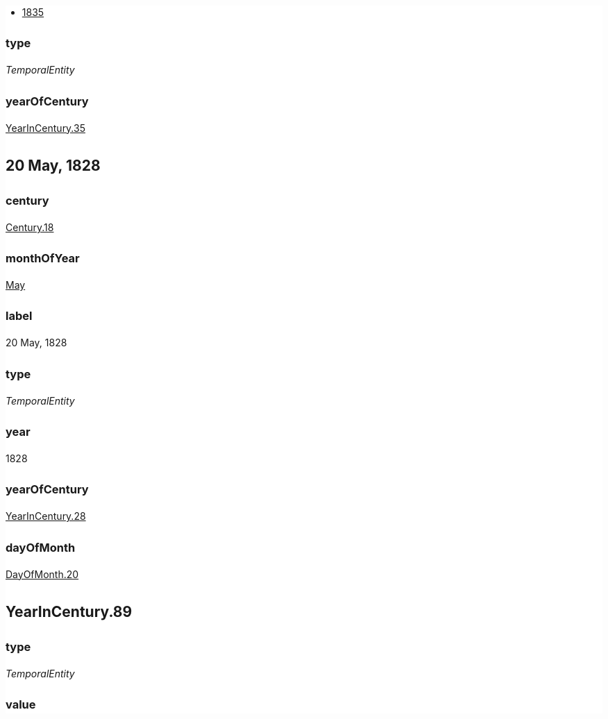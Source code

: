  - [1835](#1835)

### type


*TemporalEntity*

### yearOfCentury


[YearInCentury.35](#YearInCentury.35)

## 20 May, 1828

### century


[Century.18](#Century.18)

### monthOfYear


[May](#May)

### label


20 May, 1828

### type


*TemporalEntity*

### year


1828

### yearOfCentury


[YearInCentury.28](#YearInCentury.28)

### dayOfMonth


[DayOfMonth.20](#DayOfMonth.20)

## YearInCentury.89

### type


*TemporalEntity*

### value
